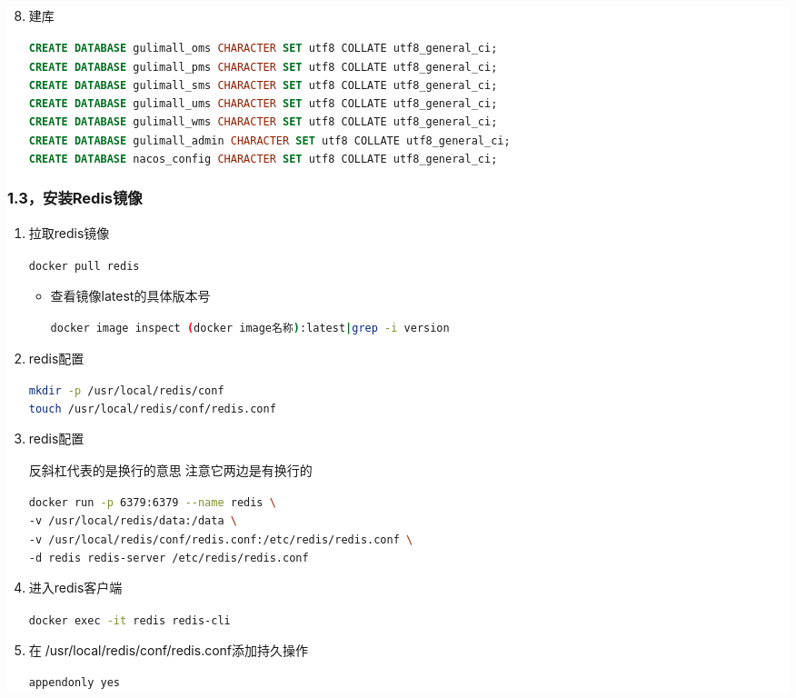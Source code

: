 8. 建库

   ```sql
   CREATE DATABASE gulimall_oms CHARACTER SET utf8 COLLATE utf8_general_ci;
   CREATE DATABASE gulimall_pms CHARACTER SET utf8 COLLATE utf8_general_ci;
   CREATE DATABASE gulimall_sms CHARACTER SET utf8 COLLATE utf8_general_ci;
   CREATE DATABASE gulimall_ums CHARACTER SET utf8 COLLATE utf8_general_ci;
   CREATE DATABASE gulimall_wms CHARACTER SET utf8 COLLATE utf8_general_ci;
   CREATE DATABASE gulimall_admin CHARACTER SET utf8 COLLATE utf8_general_ci;
   CREATE DATABASE nacos_config CHARACTER SET utf8 COLLATE utf8_general_ci;
   ```



### 1.3，安装Redis镜像

1. 拉取redis镜像

   ```sh
   docker pull redis
   ```

    * 查看镜像latest的具体版本号

      ```sh
      docker image inspect (docker image名称):latest|grep -i version
      ```



2. redis配置

   ```sh
   mkdir -p /usr/local/redis/conf
   touch /usr/local/redis/conf/redis.conf
   ```



3. redis配置

   反斜杠代表的是换行的意思 注意它两边是有换行的

    ```sh
   docker run -p 6379:6379 --name redis \
   -v /usr/local/redis/data:/data \
   -v /usr/local/redis/conf/redis.conf:/etc/redis/redis.conf \
   -d redis redis-server /etc/redis/redis.conf
    ```



4. 进入redis客户端

   ```sh
   docker exec -it redis redis-cli
   ```



5. 在 /usr/local/redis/conf/redis.conf添加持久操作

   ```
   appendonly yes
   ```
